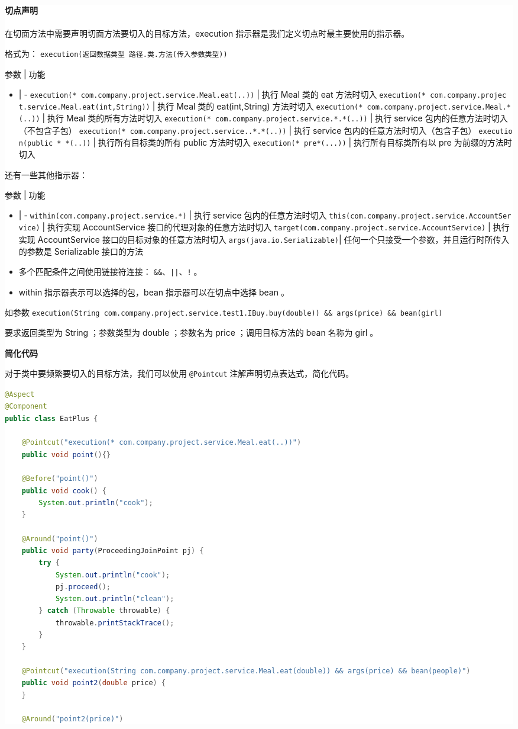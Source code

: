 #### 切点声明

在切面方法中需要声明切面方法要切入的目标方法，execution 指示器是我们定义切点时最主要使用的指示器。

格式为： `execution(返回数据类型 路径.类.方法(传入参数类型))`

参数 | 功能
- | -
`execution(* com.company.project.service.Meal.eat(..))` | 执行 Meal 类的 eat 方法时切入
`execution(* com.company.project.service.Meal.eat(int,String))`	| 执行 Meal 类的 eat(int,String) 方法时切入
`execution(* com.company.project.service.Meal.*(..))`	| 执行 Meal 类的所有方法时切入
`execution(* com.company.project.service.*.*(..))` | 执行 service 包内的任意方法时切入（不包含子包）
`execution(* com.company.project.service..*.*(..))` | 执行 service 包内的任意方法时切入（包含子包）
`execution(public * *(..))`	| 执行所有目标类的所有 public 方法时切入
`execution(* pre*(...))` |	执行所有目标类所有以 pre 为前缀的方法时切入

还有一些其他指示器：

参数 | 功能
- | -
`within(com.company.project.service.*)` | 执行 service 包内的任意方法时切入
`this(com.company.project.service.AccountService)` | 执行实现 AccountService 接口的代理对象的任意方法时切入
`target(com.company.project.service.AccountService)` | 执行实现 AccountService 接口的目标对象的任意方法时切入
`args(java.io.Serializable)`| 任何一个只接受一个参数，并且运行时所传入的参数是 Serializable 接口的方法


- 多个匹配条件之间使用链接符连接： `&&`、`||`、`!` 。
- within 指示器表示可以选择的包，bean 指示器可以在切点中选择 bean 。

如参数 `execution(String com.company.project.service.test1.IBuy.buy(double)) && args(price) && bean(girl)` 

要求返回类型为 String ；参数类型为 double ；参数名为 price ；调用目标方法的 bean 名称为 girl 。

**简化代码**

对于类中要频繁要切入的目标方法，我们可以使用 `@Pointcut` 注解声明切点表达式，简化代码。


```java
@Aspect
@Component
public class EatPlus {

    @Pointcut("execution(* com.company.project.service.Meal.eat(..))")
    public void point(){}

    @Before("point()")
    public void cook() {
        System.out.println("cook");
    }

    @Around("point()")
    public void party(ProceedingJoinPoint pj) {
        try {
            System.out.println("cook");
            pj.proceed();
            System.out.println("clean");
        } catch (Throwable throwable) {
            throwable.printStackTrace();
        }
    }

    @Pointcut("execution(String com.company.project.service.Meal.eat(double)) && args(price) && bean(people)")
    public void point2(double price) {
    }

    @Around("point2(price)")
```